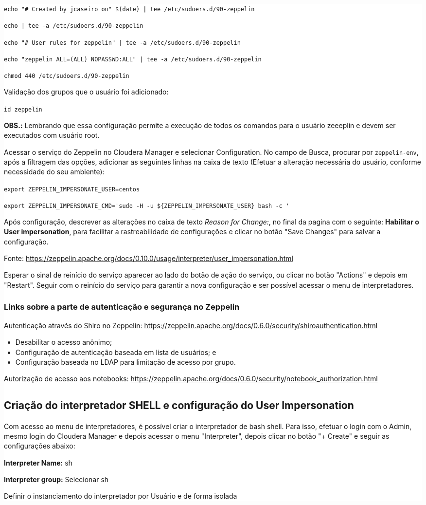 `echo "# Created by jcaseiro on" $(date) | tee /etc/sudoers.d/90-zeppelin`

`echo | tee -a /etc/sudoers.d/90-zeppelin`

`echo "# User rules for zeppelin" | tee -a /etc/sudoers.d/90-zeppelin`

`echo "zeppelin ALL=(ALL) NOPASSWD:ALL" | tee -a /etc/sudoers.d/90-zeppelin`

`chmod 440 /etc/sudoers.d/90-zeppelin`

Validação dos grupos que o usuário foi adicionado:

`id zeppelin`

**OBS.:** Lembrando que essa configuração permite a execução de todos os comandos para o usuário zeeeplin e devem ser executados com usuário root.

Acessar o serviço do Zeppelin no Cloudera Manager e selecionar Configuration. No campo de Busca, procurar por `zeppelin-env`, após a filtragem das opções, adicionar as seguintes linhas na caixa de texto (Efetuar a alteração necessária do usuário, conforme necessidade do seu ambiente):

`export ZEPPELIN_IMPERSONATE_USER=centos`

`export ZEPPELIN_IMPERSONATE_CMD='sudo -H -u ${ZEPPELIN_IMPERSONATE_USER} bash -c '`

Após configuração, descrever as alterações no caixa de texto *Reason for Change:*, no final da pagina com o seguinte: **Habilitar o User impersonation**, para facilitar a rastreabilidade de configurações e clicar no botão "Save Changes" para salvar a configuração.

Fonte: https://zeppelin.apache.org/docs/0.10.0/usage/interpreter/user_impersonation.html

Esperar o sinal de reinício do serviço aparecer ao lado do botão de ação do serviço, ou clicar no botão "Actions" e depois em "Restart". Seguir com o reinício do serviço para garantir a nova configuração e ser possível acessar o menu de interpretadores.

### Links sobre a parte de autenticação e segurança no Zeppelin
Autenticação através do Shiro no Zeppelin: https://zeppelin.apache.org/docs/0.6.0/security/shiroauthentication.html
- Desabilitar o acesso anônimo;
- Configuração de autenticação baseada em lista de usuários; e
- Configuração baseada no LDAP para limitação de acesso por grupo.

Autorização de acesso aos notebooks: https://zeppelin.apache.org/docs/0.6.0/security/notebook_authorization.html

## Criação do interpretador SHELL e configuração do User Impersonation 
Com acesso ao menu de interpretadores, é possível criar o interpretador de bash shell. Para isso, efetuar o login com o Admin, mesmo login do Cloudera Manager e depois acessar o menu "Interpreter", depois clicar no botão "+ Create" e seguir as configurações abaixo:

**Interpreter Name:** sh

**Interpreter group:** Selecionar sh

Definir o instanciamento do interpretador por Usuário e de forma isolada
